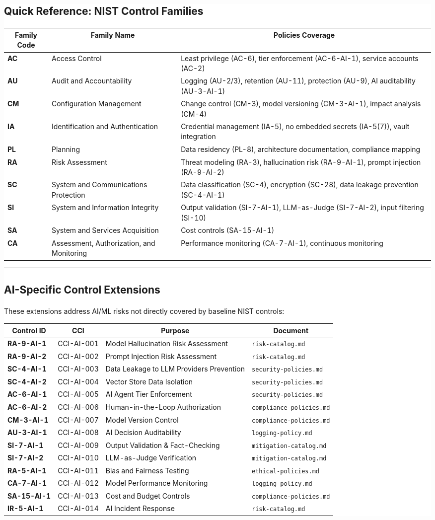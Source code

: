 
## Quick Reference: NIST Control Families

| Family Code | Family Name | Policies Coverage |
|-------------|-------------|-------------------|
| **AC** | Access Control | Least privilege (AC-6), tier enforcement (AC-6-AI-1), service accounts (AC-2) |
| **AU** | Audit and Accountability | Logging (AU-2/3), retention (AU-11), protection (AU-9), AI auditability (AU-3-AI-1) |
| **CM** | Configuration Management | Change control (CM-3), model versioning (CM-3-AI-1), impact analysis (CM-4) |
| **IA** | Identification and Authentication | Credential management (IA-5), no embedded secrets (IA-5(7)), vault integration |
| **PL** | Planning | Data residency (PL-8), architecture documentation, compliance mapping |
| **RA** | Risk Assessment | Threat modeling (RA-3), hallucination risk (RA-9-AI-1), prompt injection (RA-9-AI-2) |
| **SC** | System and Communications Protection | Data classification (SC-4), encryption (SC-28), data leakage prevention (SC-4-AI-1) |
| **SI** | System and Information Integrity | Output validation (SI-7-AI-1), LLM-as-Judge (SI-7-AI-2), input filtering (SI-10) |
| **SA** | System and Services Acquisition | Cost controls (SA-15-AI-1) |
| **CA** | Assessment, Authorization, and Monitoring | Performance monitoring (CA-7-AI-1), continuous monitoring |

---

## AI-Specific Control Extensions

These extensions address AI/ML risks not directly covered by baseline NIST controls:

| Control ID | CCI | Purpose | Document |
|------------|-----|---------|----------|
| **RA-9-AI-1** | CCI-AI-001 | Model Hallucination Risk Assessment | `risk-catalog.md` |
| **RA-9-AI-2** | CCI-AI-002 | Prompt Injection Risk Assessment | `risk-catalog.md` |
| **SC-4-AI-1** | CCI-AI-003 | Data Leakage to LLM Providers Prevention | `security-policies.md` |
| **SC-4-AI-2** | CCI-AI-004 | Vector Store Data Isolation | `security-policies.md` |
| **AC-6-AI-1** | CCI-AI-005 | AI Agent Tier Enforcement | `security-policies.md` |
| **AC-6-AI-2** | CCI-AI-006 | Human-in-the-Loop Authorization | `compliance-policies.md` |
| **CM-3-AI-1** | CCI-AI-007 | Model Version Control | `compliance-policies.md` |
| **AU-3-AI-1** | CCI-AI-008 | AI Decision Auditability | `logging-policy.md` |
| **SI-7-AI-1** | CCI-AI-009 | Output Validation & Fact-Checking | `mitigation-catalog.md` |
| **SI-7-AI-2** | CCI-AI-010 | LLM-as-Judge Verification | `mitigation-catalog.md` |
| **RA-5-AI-1** | CCI-AI-011 | Bias and Fairness Testing | `ethical-policies.md` |
| **CA-7-AI-1** | CCI-AI-012 | Model Performance Monitoring | `logging-policy.md` |
| **SA-15-AI-1** | CCI-AI-013 | Cost and Budget Controls | `compliance-policies.md` |
| **IR-5-AI-1** | CCI-AI-014 | AI Incident Response | `risk-catalog.md` |
